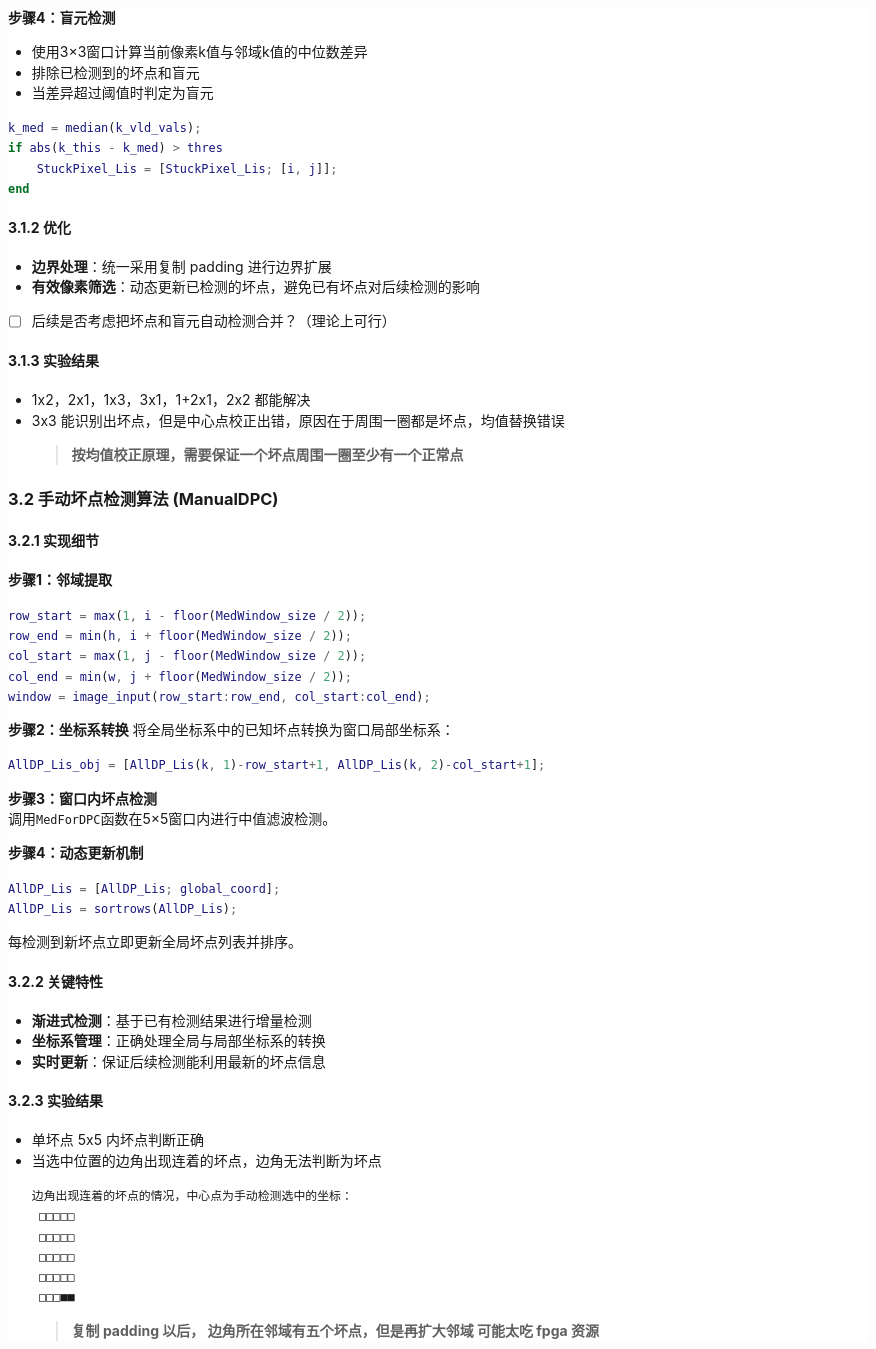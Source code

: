 **步骤4：盲元检测**
- 使用3×3窗口计算当前像素k值与邻域k值的中位数差异
- 排除已检测到的坏点和盲元
- 当差异超过阈值时判定为盲元

```matlab
k_med = median(k_vld_vals);
if abs(k_this - k_med) > thres
    StuckPixel_Lis = [StuckPixel_Lis; [i, j]];
end
```

#### 3.1.2 优化

- **边界处理**：统一采用复制 padding 进行边界扩展
- **有效像素筛选**：动态更新已检测的坏点，避免已有坏点对后续检测的影响
- [ ] 后续是否考虑把坏点和盲元自动检测合并？（理论上可行）
#### 3.1.3 实验结果
- 1x2，2x1，1x3，3x1，1+2x1，2x2 都能解决
- 3x3 能识别出坏点，但是中心点校正出错，原因在于周围一圈都是坏点，均值替换错误
    > **按均值校正原理，需要保证一个坏点周围一圈至少有一个正常点**

### 3.2 手动坏点检测算法 (ManualDPC)

#### 3.2.1 实现细节

**步骤1：邻域提取**
```matlab
row_start = max(1, i - floor(MedWindow_size / 2));
row_end = min(h, i + floor(MedWindow_size / 2));
col_start = max(1, j - floor(MedWindow_size / 2));
col_end = min(w, j + floor(MedWindow_size / 2));
window = image_input(row_start:row_end, col_start:col_end);
```

**步骤2：坐标系转换**
将全局坐标系中的已知坏点转换为窗口局部坐标系：
```matlab
AllDP_Lis_obj = [AllDP_Lis(k, 1)-row_start+1, AllDP_Lis(k, 2)-col_start+1];
```

**步骤3：窗口内坏点检测**       
调用`MedForDPC`函数在5×5窗口内进行中值滤波检测。

**步骤4：动态更新机制**
```matlab
AllDP_Lis = [AllDP_Lis; global_coord];
AllDP_Lis = sortrows(AllDP_Lis);
```
每检测到新坏点立即更新全局坏点列表并排序。

#### 3.2.2 关键特性

- **渐进式检测**：基于已有检测结果进行增量检测
- **坐标系管理**：正确处理全局与局部坐标系的转换
- **实时更新**：保证后续检测能利用最新的坏点信息
#### 3.2.3 实验结果
- 单坏点 5x5 内坏点判断正确
- 当选中位置的边角出现连着的坏点，边角无法判断为坏点
   ```
   边角出现连着的坏点的情况，中心点为手动检测选中的坐标：
	□□□□□
    □□□□□
    □□□□□
    □□□□□
    □□□■■
   ```
   > **复制 padding 以后， 边角所在邻域有五个坏点，但是再扩大邻域 可能太吃 fpga 资源**